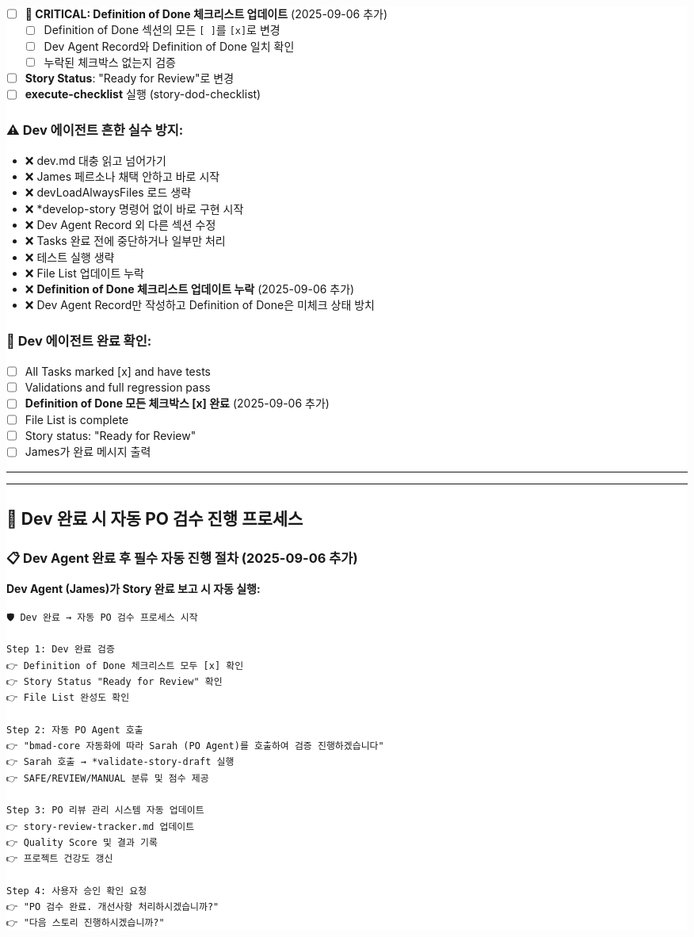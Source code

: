 - [ ] **🚨 CRITICAL: Definition of Done 체크리스트 업데이트** (2025-09-06 추가)
  - [ ] Definition of Done 섹션의 모든 `[ ]`를 `[x]`로 변경
  - [ ] Dev Agent Record와 Definition of Done 일치 확인
  - [ ] 누락된 체크박스 없는지 검증
- [ ] **Story Status**: "Ready for Review"로 변경
- [ ] **execute-checklist** 실행 (story-dod-checklist)

### ⚠️ **Dev 에이전트 흔한 실수 방지:**
- ❌ dev.md 대충 읽고 넘어가기
- ❌ James 페르소나 채택 안하고 바로 시작
- ❌ devLoadAlwaysFiles 로드 생략
- ❌ *develop-story 명령어 없이 바로 구현 시작  
- ❌ Dev Agent Record 외 다른 섹션 수정
- ❌ Tasks 완료 전에 중단하거나 일부만 처리
- ❌ 테스트 실행 생략
- ❌ File List 업데이트 누락
- ❌ **Definition of Done 체크리스트 업데이트 누락** (2025-09-06 추가)
- ❌ Dev Agent Record만 작성하고 Definition of Done은 미체크 상태 방치

### 🎯 **Dev 에이전트 완료 확인:**
- [ ] All Tasks marked [x] and have tests
- [ ] Validations and full regression pass
- [ ] **Definition of Done 모든 체크박스 [x] 완료** (2025-09-06 추가)
- [ ] File List is complete
- [ ] Story status: "Ready for Review"
- [ ] James가 완료 메시지 출력

---

---

## 🔄 **Dev 완료 시 자동 PO 검수 진행 프로세스**

### 📋 **Dev Agent 완료 후 필수 자동 진행 절차** (2025-09-06 추가)

**Dev Agent (James)가 Story 완료 보고 시 자동 실행:**

```
🛡️ Dev 완료 → 자동 PO 검수 프로세스 시작

Step 1: Dev 완료 검증
👉 Definition of Done 체크리스트 모두 [x] 확인
👉 Story Status "Ready for Review" 확인
👉 File List 완성도 확인

Step 2: 자동 PO Agent 호출
👉 "bmad-core 자동화에 따라 Sarah (PO Agent)를 호출하여 검증 진행하겠습니다"
👉 Sarah 호출 → *validate-story-draft 실행
👉 SAFE/REVIEW/MANUAL 분류 및 점수 제공

Step 3: PO 리뷰 관리 시스템 자동 업데이트
👉 story-review-tracker.md 업데이트
👉 Quality Score 및 결과 기록
👉 프로젝트 건강도 갱신

Step 4: 사용자 승인 확인 요청
👉 "PO 검수 완료. 개선사항 처리하시겠습니까?"
👉 "다음 스토리 진행하시겠습니까?"
```
